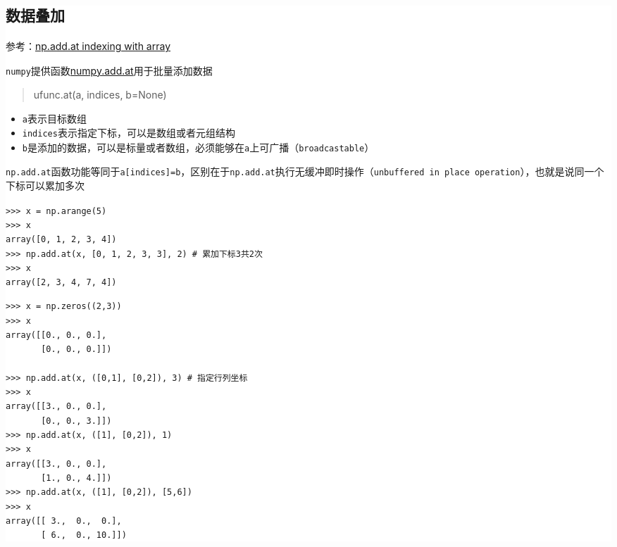 ## 数据叠加

参考：[np.add.at indexing with array](https://stackoverflow.com/questions/45473896/np-add-at-indexing-with-array)

`numpy`提供函数[numpy.add.at](https://docs.scipy.org/doc/numpy/reference/generated/numpy.ufunc.at.html)用于批量添加数据

>ufunc.at(a, indices, b=None)

* `a`表示目标数组
* `indices`表示指定下标，可以是数组或者元组结构
* `b`是添加的数据，可以是标量或者数组，必须能够在`a`上可广播（`broadcastable`）

`np.add.at`函数功能等同于`a[indices]=b`，区别在于`np.add.at`执行无缓冲即时操作（`unbuffered in place operation`），也就是说同一个下标可以累加多次

```
>>> x = np.arange(5)
>>> x
array([0, 1, 2, 3, 4])
>>> np.add.at(x, [0, 1, 2, 3, 3], 2) # 累加下标3共2次
>>> x
array([2, 3, 4, 7, 4])
```

```
>>> x = np.zeros((2,3))
>>> x
array([[0., 0., 0.],
       [0., 0., 0.]])

>>> np.add.at(x, ([0,1], [0,2]), 3) # 指定行列坐标
>>> x
array([[3., 0., 0.],
       [0., 0., 3.]])
>>> np.add.at(x, ([1], [0,2]), 1)
>>> x
array([[3., 0., 0.],
       [1., 0., 4.]])
>>> np.add.at(x, ([1], [0,2]), [5,6])
>>> x
array([[ 3.,  0.,  0.],
       [ 6.,  0., 10.]])
```